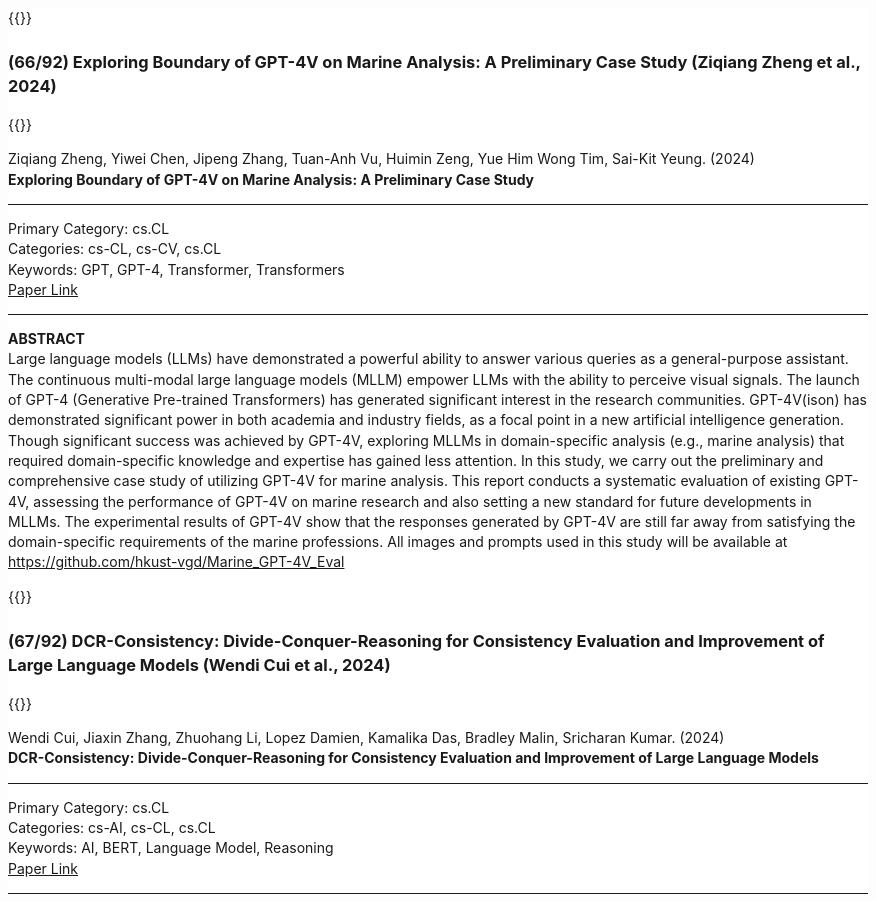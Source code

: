 {{</citation>}}


### (66/92) Exploring Boundary of GPT-4V on Marine Analysis: A Preliminary Case Study (Ziqiang Zheng et al., 2024)

{{<citation>}}

Ziqiang Zheng, Yiwei Chen, Jipeng Zhang, Tuan-Anh Vu, Huimin Zeng, Yue Him Wong Tim, Sai-Kit Yeung. (2024)  
**Exploring Boundary of GPT-4V on Marine Analysis: A Preliminary Case Study**  

---
Primary Category: cs.CL  
Categories: cs-CL, cs-CV, cs.CL  
Keywords: GPT, GPT-4, Transformer, Transformers  
[Paper Link](http://arxiv.org/abs/2401.02147v1)  

---


**ABSTRACT**  
Large language models (LLMs) have demonstrated a powerful ability to answer various queries as a general-purpose assistant. The continuous multi-modal large language models (MLLM) empower LLMs with the ability to perceive visual signals. The launch of GPT-4 (Generative Pre-trained Transformers) has generated significant interest in the research communities. GPT-4V(ison) has demonstrated significant power in both academia and industry fields, as a focal point in a new artificial intelligence generation. Though significant success was achieved by GPT-4V, exploring MLLMs in domain-specific analysis (e.g., marine analysis) that required domain-specific knowledge and expertise has gained less attention. In this study, we carry out the preliminary and comprehensive case study of utilizing GPT-4V for marine analysis. This report conducts a systematic evaluation of existing GPT-4V, assessing the performance of GPT-4V on marine research and also setting a new standard for future developments in MLLMs. The experimental results of GPT-4V show that the responses generated by GPT-4V are still far away from satisfying the domain-specific requirements of the marine professions. All images and prompts used in this study will be available at https://github.com/hkust-vgd/Marine_GPT-4V_Eval

{{</citation>}}


### (67/92) DCR-Consistency: Divide-Conquer-Reasoning for Consistency Evaluation and Improvement of Large Language Models (Wendi Cui et al., 2024)

{{<citation>}}

Wendi Cui, Jiaxin Zhang, Zhuohang Li, Lopez Damien, Kamalika Das, Bradley Malin, Sricharan Kumar. (2024)  
**DCR-Consistency: Divide-Conquer-Reasoning for Consistency Evaluation and Improvement of Large Language Models**  

---
Primary Category: cs.CL  
Categories: cs-AI, cs-CL, cs.CL  
Keywords: AI, BERT, Language Model, Reasoning  
[Paper Link](http://arxiv.org/abs/2401.02132v1)  

---